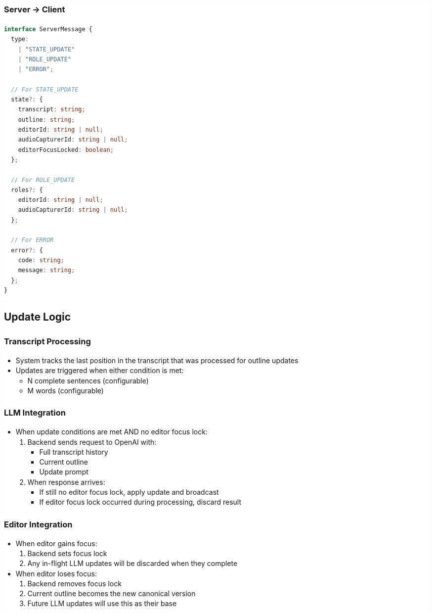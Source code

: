 ### Server -> Client
```typescript
interface ServerMessage {
  type: 
    | "STATE_UPDATE"
    | "ROLE_UPDATE"
    | "ERROR";
    
  // For STATE_UPDATE
  state?: {
    transcript: string;
    outline: string;
    editorId: string | null;
    audioCapturerId: string | null;
    editorFocusLocked: boolean;
  };
  
  // For ROLE_UPDATE
  roles?: {
    editorId: string | null;
    audioCapturerId: string | null;
  };
  
  // For ERROR
  error?: {
    code: string;
    message: string;
  };
}
```

## Update Logic

### Transcript Processing
- System tracks the last position in the transcript that was processed for outline updates
- Updates are triggered when either condition is met:
  - N complete sentences (configurable)
  - M words (configurable)

### LLM Integration
- When update conditions are met AND no editor focus lock:
  1. Backend sends request to OpenAI with:
     - Full transcript history
     - Current outline
     - Update prompt
  2. When response arrives:
     - If still no editor focus lock, apply update and broadcast
     - If editor focus lock occurred during processing, discard result

### Editor Integration
- When editor gains focus:
  1. Backend sets focus lock
  2. Any in-flight LLM updates will be discarded when they complete
- When editor loses focus:
  1. Backend removes focus lock
  2. Current outline becomes the new canonical version
  3. Future LLM updates will use this as their base
